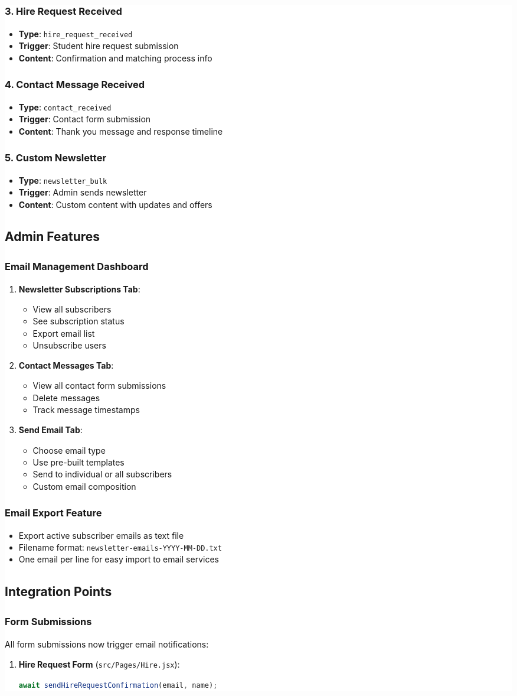 ### 3. Hire Request Received
- **Type**: `hire_request_received`
- **Trigger**: Student hire request submission
- **Content**: Confirmation and matching process info

### 4. Contact Message Received
- **Type**: `contact_received`
- **Trigger**: Contact form submission
- **Content**: Thank you message and response timeline

### 5. Custom Newsletter
- **Type**: `newsletter_bulk`
- **Trigger**: Admin sends newsletter
- **Content**: Custom content with updates and offers

## Admin Features

### Email Management Dashboard
1. **Newsletter Subscriptions Tab**:
   - View all subscribers
   - See subscription status
   - Export email list
   - Unsubscribe users

2. **Contact Messages Tab**:
   - View all contact form submissions
   - Delete messages
   - Track message timestamps

3. **Send Email Tab**:
   - Choose email type
   - Use pre-built templates
   - Send to individual or all subscribers
   - Custom email composition

### Email Export Feature
- Export active subscriber emails as text file
- Filename format: `newsletter-emails-YYYY-MM-DD.txt`
- One email per line for easy import to email services

## Integration Points

### Form Submissions
All form submissions now trigger email notifications:

1. **Hire Request Form** (`src/Pages/Hire.jsx`):
   ```javascript
   await sendHireRequestConfirmation(email, name);
   ```
